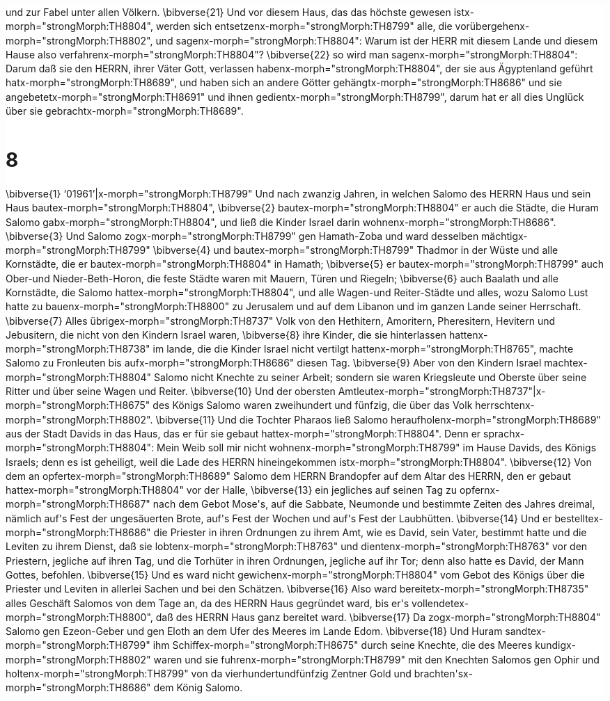 und zur Fabel unter allen Völkern. \bibverse{21} Und vor diesem Haus, das das höchste gewesen istx-morph="strongMorph:TH8804", werden sich entsetzenx-morph="strongMorph:TH8799" alle, die vorübergehenx-morph="strongMorph:TH8802", und sagenx-morph="strongMorph:TH8804": Warum ist der HERR mit diesem Lande und diesem Hause also verfahrenx-morph="strongMorph:TH8804"? \bibverse{22} so wird man sagenx-morph="strongMorph:TH8804": Darum daß sie den HERRN, ihrer Väter Gott, verlassen habenx-morph="strongMorph:TH8804", der sie aus Ägyptenland geführt hatx-morph="strongMorph:TH8689", und haben sich an andere Götter gehängtx-morph="strongMorph:TH8686" und sie angebetetx-morph="strongMorph:TH8691" und ihnen gedientx-morph="strongMorph:TH8799", darum hat er all dies Unglück über sie gebrachtx-morph="strongMorph:TH8689". 

# 8 
\bibverse{1} ‘01961’|x-morph="strongMorph:TH8799" Und nach zwanzig Jahren, in welchen Salomo des HERRN Haus und sein Haus bautex-morph="strongMorph:TH8804", \bibverse{2} bautex-morph="strongMorph:TH8804" er auch die Städte, die Huram Salomo gabx-morph="strongMorph:TH8804", und ließ die Kinder Israel darin wohnenx-morph="strongMorph:TH8686". \bibverse{3} Und Salomo zogx-morph="strongMorph:TH8799" gen Hamath-Zoba und ward desselben mächtigx-morph="strongMorph:TH8799" \bibverse{4} und bautex-morph="strongMorph:TH8799" Thadmor in der Wüste und alle Kornstädte, die er bautex-morph="strongMorph:TH8804" in Hamath; \bibverse{5} er bautex-morph="strongMorph:TH8799" auch Ober-und Nieder-Beth-Horon, die feste Städte waren mit Mauern, Türen und Riegeln; \bibverse{6} auch Baalath und alle Kornstädte, die Salomo hattex-morph="strongMorph:TH8804", und alle Wagen-und Reiter-Städte und alles, wozu Salomo Lust hatte zu bauenx-morph="strongMorph:TH8800" zu Jerusalem und auf dem Libanon und im ganzen Lande seiner Herrschaft. \bibverse{7} Alles übrigex-morph="strongMorph:TH8737" Volk von den Hethitern, Amoritern, Pheresitern, Hevitern und Jebusitern, die nicht von den Kindern Israel waren, \bibverse{8} ihre Kinder, die sie hinterlassen hattenx-morph="strongMorph:TH8738" im lande, die die Kinder Israel nicht vertilgt hattenx-morph="strongMorph:TH8765", machte Salomo zu Fronleuten bis aufx-morph="strongMorph:TH8686" diesen Tag. \bibverse{9} Aber von den Kindern Israel machtex-morph="strongMorph:TH8804" Salomo nicht Knechte zu seiner Arbeit; sondern sie waren Kriegsleute und Oberste über seine Ritter und über seine Wagen und Reiter. \bibverse{10} Und der obersten Amtleutex-morph="strongMorph:TH8737"|x-morph="strongMorph:TH8675" des Königs Salomo waren zweihundert und fünfzig, die über das Volk herrschtenx-morph="strongMorph:TH8802". \bibverse{11} Und die Tochter Pharaos ließ Salomo heraufholenx-morph="strongMorph:TH8689" aus der Stadt Davids in das Haus, das er für sie gebaut hattex-morph="strongMorph:TH8804". Denn er sprachx-morph="strongMorph:TH8804": Mein Weib soll mir nicht wohnenx-morph="strongMorph:TH8799" im Hause Davids, des Königs Israels; denn es ist geheiligt, weil die Lade des HERRN hineingekommen istx-morph="strongMorph:TH8804". \bibverse{12} Von dem an opfertex-morph="strongMorph:TH8689" Salomo dem HERRN Brandopfer auf dem Altar des HERRN, den er gebaut hattex-morph="strongMorph:TH8804" vor der Halle, \bibverse{13} ein jegliches auf seinen Tag zu opfernx-morph="strongMorph:TH8687" nach dem Gebot Mose's, auf die Sabbate, Neumonde und bestimmte Zeiten des Jahres dreimal, nämlich auf's Fest der ungesäuerten Brote, auf's Fest der Wochen und auf's Fest der Laubhütten. \bibverse{14} Und er bestelltex-morph="strongMorph:TH8686" die Priester in ihren Ordnungen zu ihrem Amt, wie es David, sein Vater, bestimmt hatte und die Leviten zu ihrem Dienst, daß sie lobtenx-morph="strongMorph:TH8763" und dientenx-morph="strongMorph:TH8763" vor den Priestern, jegliche auf ihren Tag, und die Torhüter in ihren Ordnungen, jegliche auf ihr Tor; denn also hatte es David, der Mann Gottes, befohlen. \bibverse{15} Und es ward nicht gewichenx-morph="strongMorph:TH8804" vom Gebot des Königs über die Priester und Leviten in allerlei Sachen und bei den Schätzen. \bibverse{16} Also ward bereitetx-morph="strongMorph:TH8735" alles Geschäft Salomos von dem Tage an, da des HERRN Haus gegründet ward, bis er's vollendetex-morph="strongMorph:TH8800", daß des HERRN Haus ganz bereitet ward. \bibverse{17} Da zogx-morph="strongMorph:TH8804" Salomo gen Ezeon-Geber und gen Eloth an dem Ufer des Meeres im Lande Edom. \bibverse{18} Und Huram sandtex-morph="strongMorph:TH8799" ihm Schiffex-morph="strongMorph:TH8675" durch seine Knechte, die des Meeres kundigx-morph="strongMorph:TH8802" waren und sie fuhrenx-morph="strongMorph:TH8799" mit den Knechten Salomos gen Ophir und holtenx-morph="strongMorph:TH8799" von da vierhundertundfünfzig Zentner Gold und brachten'sx-morph="strongMorph:TH8686" dem König Salomo. 
